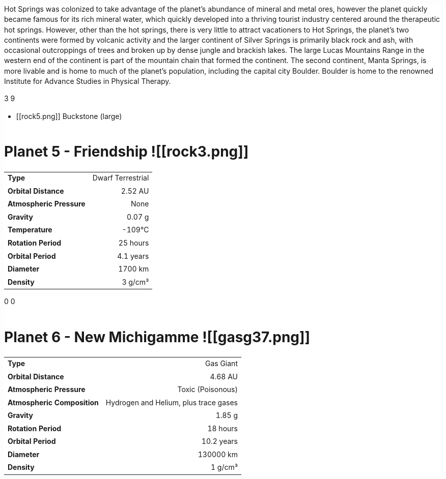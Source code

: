 Hot Springs was colonized to take advantage of the planet’s abundance of mineral and metal ores, however the planet quickly became famous for its rich mineral water, which quickly developed into a thriving tourist industry centered around the therapeutic hot springs. However, other than the hot springs, there is very little to attract vacationers to Hot Springs, the planet’s two continents were formed by volcanic activity and the larger continent of Silver Springs is primarily black rock and ash, with occasional outcroppings of trees and broken up by dense jungle and brackish lakes. The large Lucas Mountains Range in the western end of the continent is part of the mountain chain that formed the continent. The second continent, Manta Springs, is more livable and is home to much of the planet’s population, including the capital city Boulder. Boulder is home to the renowned Institute for Advance Studies in Physical Therapy.

3
9

- [[rock5.png]] Buckstone (large)

# Planet 5 - Friendship ![[rock3.png]]
|                             |                           |
| --------------------------- | -------------------------:|
| **Type**                    |             Dwarf Terrestrial |
| **Orbital Distance**        |   2.52 AU |
| **Atmospheric Pressure**    |       None |
| **Gravity**                 |        0.07 g |
| **Temperature**             |    -109°C |
| **Rotation Period**         |  25 hours |
| **Orbital Period** | 4.1 years |
| **Diameter**                |      1700 km | 
| **Density**                 |    3 g/cm³ |



0
0



# Planet 6 - New Michigamme ![[gasg37.png]]
|                             |                           |
| --------------------------- | -------------------------:|
| **Type**                    |             Gas Giant |
| **Orbital Distance**        |   4.68 AU |
| **Atmospheric Pressure**    |       Toxic (Poisonous) |
| **Atmospheric Composition** |      Hydrogen and Helium, plus trace gases |
| **Gravity**                 |        1.85 g |
| **Rotation Period**         |  18 hours |
| **Orbital Period** | 10.2 years |
| **Diameter**                |      130000 km | 
| **Density**                 |    1 g/cm³ |

